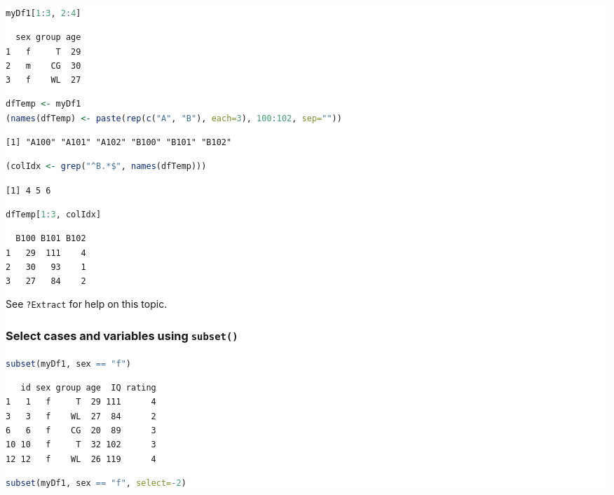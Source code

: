 ```r
myDf1[1:3, 2:4]
```

```
  sex group age
1   f     T  29
2   m    CG  30
3   f    WL  27
```


```r
dfTemp <- myDf1
(names(dfTemp) <- paste(rep(c("A", "B"), each=3), 100:102, sep=""))
```

```
[1] "A100" "A101" "A102" "B100" "B101" "B102"
```

```r
(colIdx <- grep("^B.*$", names(dfTemp)))
```

```
[1] 4 5 6
```

```r
dfTemp[1:3, colIdx]
```

```
  B100 B101 B102
1   29  111    4
2   30   93    1
3   27   84    2
```

See `?Extract` for help on this topic.

### Select cases and variables using `subset()`


```r
subset(myDf1, sex == "f")
```

```
   id sex group age  IQ rating
1   1   f     T  29 111      4
3   3   f    WL  27  84      2
6   6   f    CG  20  89      3
10 10   f     T  32 102      3
12 12   f    WL  26 119      4
```

```r
subset(myDf1, sex == "f", select=-2)
```
